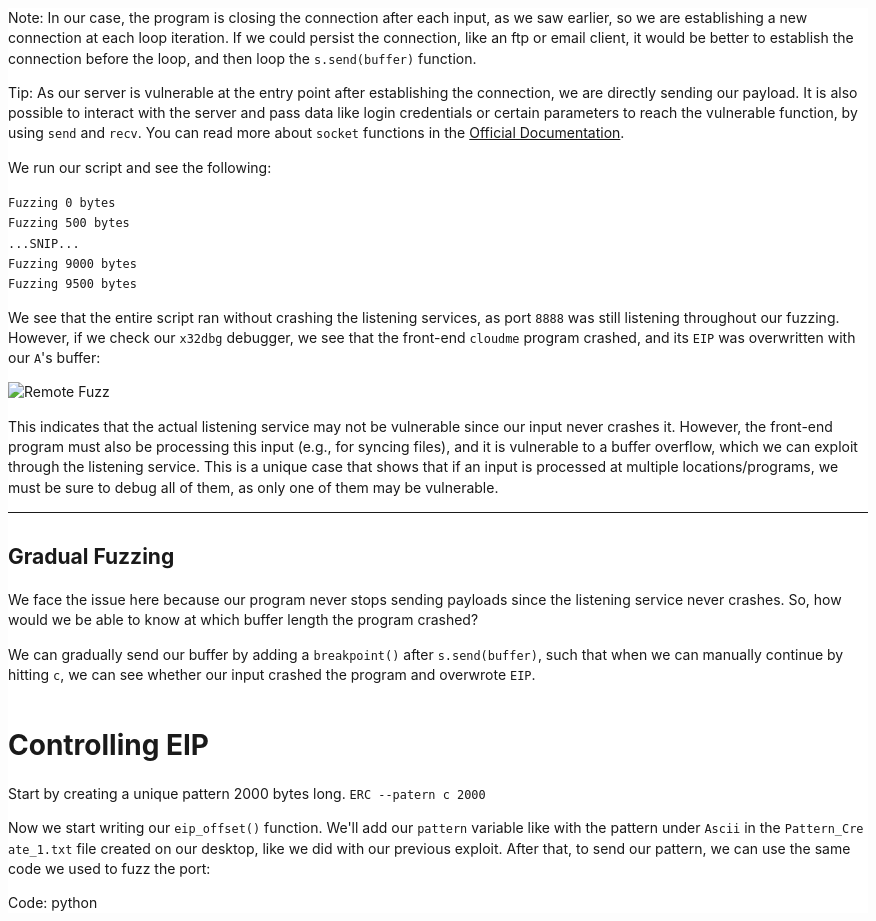 Note: In our case, the program is closing the connection after each input, as we saw earlier, so we are establishing a new connection at each loop iteration. If we could persist the connection, like an ftp or email client, it would be better to establish the connection before the loop, and then loop the `s.send(buffer)` function.

Tip: As our server is vulnerable at the entry point after establishing the connection, we are directly sending our payload. It is also possible to interact with the server and pass data like login credentials or certain parameters to reach the vulnerable function, by using `send` and `recv`. You can read more about `socket` functions in the [Official Documentation](https://docs.python.org/3/library/socket.html).

We run our script and see the following:

```cmd-session
Fuzzing 0 bytes
Fuzzing 500 bytes
...SNIP...
Fuzzing 9000 bytes
Fuzzing 9500 bytes
```

We see that the entire script ran without crashing the listening services, as port `8888` was still listening throughout our fuzzing. However, if we check our `x32dbg` debugger, we see that the front-end `cloudme` program crashed, and its `EIP` was overwritten with our `A`'s buffer:

![Remote Fuzz](https://academy.hackthebox.com/storage/modules/89/win32bof_remote_fuzz.jpg)

This indicates that the actual listening service may not be vulnerable since our input never crashes it. However, the front-end program must also be processing this input (e.g., for syncing files), and it is vulnerable to a buffer overflow, which we can exploit through the listening service. This is a unique case that shows that if an input is processed at multiple locations/programs, we must be sure to debug all of them, as only one of them may be vulnerable.

---

## Gradual Fuzzing

We face the issue here because our program never stops sending payloads since the listening service never crashes. So, how would we be able to know at which buffer length the program crashed?

We can gradually send our buffer by adding a `breakpoint()` after `s.send(buffer)`, such that when we can manually continue by hitting `c`, we can see whether our input crashed the program and overwrote `EIP`.

# Controlling EIP
Start by creating a unique pattern 2000 bytes long. `ERC --patern c 2000`

Now we start writing our `eip_offset()` function. We'll add our `pattern` variable like with the pattern under `Ascii` in the `Pattern_Create_1.txt` file created on our desktop, like we did with our previous exploit. After that, to send our pattern, we can use the same code we used to fuzz the port:

Code: python
